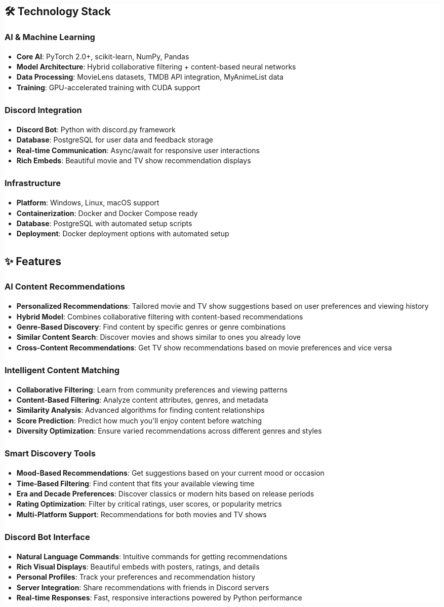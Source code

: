 ## 🛠️ Technology Stack

### AI & Machine Learning
- **Core AI**: PyTorch 2.0+, scikit-learn, NumPy, Pandas
- **Model Architecture**: Hybrid collaborative filtering + content-based neural networks
- **Data Processing**: MovieLens datasets, TMDB API integration, MyAnimeList data
- **Training**: GPU-accelerated training with CUDA support

### Discord Integration
- **Discord Bot**: Python with discord.py framework
- **Database**: PostgreSQL for user data and feedback storage
- **Real-time Communication**: Async/await for responsive user interactions
- **Rich Embeds**: Beautiful movie and TV show recommendation displays

### Infrastructure
- **Platform**: Windows, Linux, macOS support
- **Containerization**: Docker and Docker Compose ready
- **Database**: PostgreSQL with automated setup scripts
- **Deployment**: Docker deployment options with automated setup

## ✨ Features

### AI Content Recommendations
- **Personalized Recommendations**: Tailored movie and TV show suggestions based on user preferences and viewing history
- **Hybrid Model**: Combines collaborative filtering with content-based recommendations
- **Genre-Based Discovery**: Find content by specific genres or genre combinations
- **Similar Content Search**: Discover movies and shows similar to ones you already love
- **Cross-Content Recommendations**: Get TV show recommendations based on movie preferences and vice versa

### Intelligent Content Matching
- **Collaborative Filtering**: Learn from community preferences and viewing patterns
- **Content-Based Filtering**: Analyze content attributes, genres, and metadata
- **Similarity Analysis**: Advanced algorithms for finding content relationships
- **Score Prediction**: Predict how much you'll enjoy content before watching
- **Diversity Optimization**: Ensure varied recommendations across different genres and styles

### Smart Discovery Tools
- **Mood-Based Recommendations**: Get suggestions based on your current mood or occasion
- **Time-Based Filtering**: Find content that fits your available viewing time
- **Era and Decade Preferences**: Discover classics or modern hits based on release periods
- **Rating Optimization**: Filter by critical ratings, user scores, or popularity metrics
- **Multi-Platform Support**: Recommendations for both movies and TV shows

### Discord Bot Interface
- **Natural Language Commands**: Intuitive commands for getting recommendations
- **Rich Visual Displays**: Beautiful embeds with posters, ratings, and details
- **Personal Profiles**: Track your preferences and recommendation history
- **Server Integration**: Share recommendations with friends in Discord servers
- **Real-time Responses**: Fast, responsive interactions powered by Python performance
